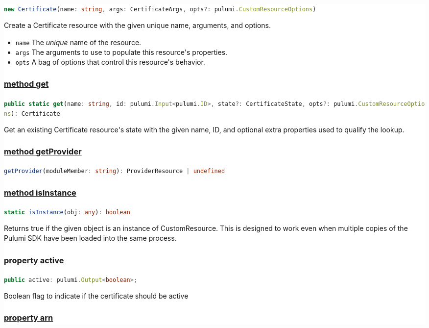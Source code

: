 ```typescript
new Certificate(name: string, args: CertificateArgs, opts?: pulumi.CustomResourceOptions)
```


Create a Certificate resource with the given unique name, arguments, and options.

* `name` The _unique_ name of the resource.
* `args` The arguments to use to populate this resource&#39;s properties.
* `opts` A bag of options that control this resource&#39;s behavior.

<h3 class="pdoc-member-header">
<a class="pdoc-child-name" href="https://github.com/pulumi/pulumi-aws/blob/master/sdk/nodejs/iot/certificate.ts#L19">method get</a>
</h3>

```typescript
public static get(name: string, id: pulumi.Input<pulumi.ID>, state?: CertificateState, opts?: pulumi.CustomResourceOptions): Certificate
```


Get an existing Certificate resource's state with the given name, ID, and optional extra
properties used to qualify the lookup.

<h3 class="pdoc-member-header">
<a class="pdoc-child-name" href="https://github.com/pulumi/pulumi-aws/blob/master/sdk/nodejs/node_modules/@pulumi/pulumi/resource.d.ts#L13">method getProvider</a>
</h3>

```typescript
getProvider(moduleMember: string): ProviderResource | undefined
```

<h3 class="pdoc-member-header">
<a class="pdoc-child-name" href="https://github.com/pulumi/pulumi-aws/blob/master/sdk/nodejs/node_modules/@pulumi/pulumi/resource.d.ts#L85">method isInstance</a>
</h3>

```typescript
static isInstance(obj: any): boolean
```


Returns true if the given object is an instance of CustomResource.  This is designed to work even when
multiple copies of the Pulumi SDK have been loaded into the same process.

<h3 class="pdoc-member-header">
<a class="pdoc-child-name" href="https://github.com/pulumi/pulumi-aws/blob/master/sdk/nodejs/iot/certificate.ts#L26">property active</a>
</h3>

```typescript
public active: pulumi.Output<boolean>;
```


Boolean flag to indicate if the certificate should be active

<h3 class="pdoc-member-header">
<a class="pdoc-child-name" href="https://github.com/pulumi/pulumi-aws/blob/master/sdk/nodejs/iot/certificate.ts#L30">property arn</a>
</h3>
